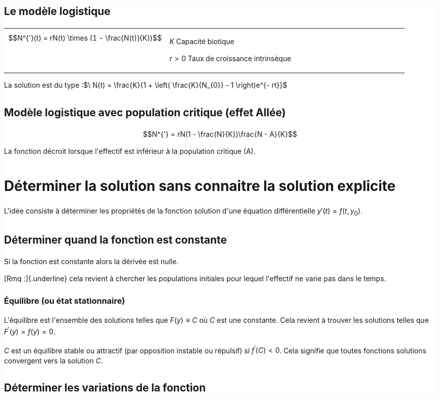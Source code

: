 ## Le modèle logistique

<table>
<colgroup>
<col style="width: 40%" />
<col style="width: 59%" />
</colgroup>
<tbody>
<tr class="odd">
<td><span class="math display">$$N^{'}(t) = rN(t) \times (1 -
\frac{N(t)}{K})$$</span></td>
<td><p><span class="math inline"><em>K</em></span> Capacité biotique</p>
<p><span class="math inline"><em>r</em> &gt; 0</span> Taux de croissance
intrinsèque</p></td>
</tr>
</tbody>
</table>

La solution est du
type :$\ N(t) = \frac{K}{1 + \left( \frac{K}{N_{0}} - 1 \right)e^{- rt}}$

## Modèle logistique avec population critique (effet Allée)

$$N^{'} = rN(1 - \frac{N}{K})\frac{N - A}{K}$$

La fonction décroit lorsque l'effectif est inférieur à la population
critique (A).

# Déterminer la solution sans connaitre la solution explicite

L'idée consiste à déterminer les propriétés de la fonction solution
d'une équation différentielle $y'(t) = f(t,y_{0})$.

## Déterminer quand la fonction est constante

Si la fonction est constante alors la dérivée est nulle.

[Rmq :]{.underline} cela revient à chercher les populations initiales
pour lequel l'effectif ne varie pas dans le temps.

### Équilibre (ou état stationnaire)

L'équilibre est l'ensemble des solutions telles que $F(y) \equiv C$ où
$C$ est une constante. Cela revient à trouver les solutions telles que
$F^{'}(y) = f(y) = 0$.

$C$ est un équilibre stable ou attractif (par opposition instable ou
répulsif) si $f^{'}(C) < 0$. Cela signifie que toutes fonctions
solutions convergent vers la solution $C$.

## Déterminer les variations de la fonction
